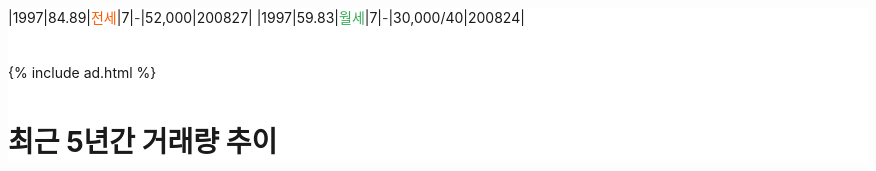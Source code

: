 |1997|84.89|<span style="color:#ff5a00">전세</span>|7|<span style="color:#444444">-</span>|52,000|200827|
|1997|59.83|<span style="color:#34a853">월세</span>|7|<span style="color:#444444">-</span>|30,000/40|200824|


<br>
{% include ad.html %}
<br>

# 최근 5년간 거래량 추이


<div style="width:100%;">
    <canvas id="deal_progress" height="200"></canvas>
</div>

<script>
new Chart(document.getElementById("deal_progress"), {
    type: 'line',
    data: {
        labels: ['201510','201511','201512','201601','201602','201603','201604','201605','201606','201607','201608','201609','201610','201611','201612','201701','201702','201703','201704','201705','201706','201707','201708','201709','201710','201711','201712','201801','201802','201803','201804','201805','201806','201807','201808','201809','201810','201811','201812','201901','201902','201903','201904','201905','201906','201907','201908','201909','201910','201911','201912','202001','202002','202003','202004','202005','202006','202007','202008','202009','202010'],
        datasets: [{
            label: '매매',
            pointRadius: 1,
            data: [48, 43, 29, 28, 39, 46, 41, 50, 54, 69, 60, 64, 52, 43, 21, 29, 30, 47, 47, 74, 65, 56, 30, 43, 27, 26, 35, 50, 56, 69, 27, 29, 26, 25, 77, 15, 15, 12, 9, 5, 8, 15, 18, 19, 14, 35, 37, 38, 57, 44, 51, 33, 49, 19, 23, 23, 73, 64, 21, 17, 10],
            borderColor: "rgba(255, 201, 14, 1)",
            backgroundColor: "rgba(255, 201, 14, 0.5)",
            fill: false,
            lineTension: 0
        },{
            label: '전월세',
            pointRadius: 1,
            data: [50, 42, 55, 49, 48, 62, 47, 40, 38, 43, 65, 61, 47, 39, 44, 43, 63, 60, 44, 38, 39, 62, 57, 62, 34, 37, 47, 45, 47, 44, 43, 33, 45, 46, 60, 46, 45, 66, 61, 69, 39, 51, 38, 24, 40, 44, 25, 50, 44, 22, 41, 49, 63, 65, 44, 54, 60, 49, 59, 36, 16],
            borderColor: "rgba(0, 141, 185, 1)",
            backgroundColor: "rgba(0, 141, 185, 0.5)",
            fill: false,
            lineTension: 0
        }
        ]
    },
    options: {
        responsive: true,
        title: {
            display: false
        },
        tooltips: {
            mode: 'index',
            intersect: false
        },
        hover: {
            mode: 'nearest',
            intersect: true
        },
        scales: {
            xAxes: [{